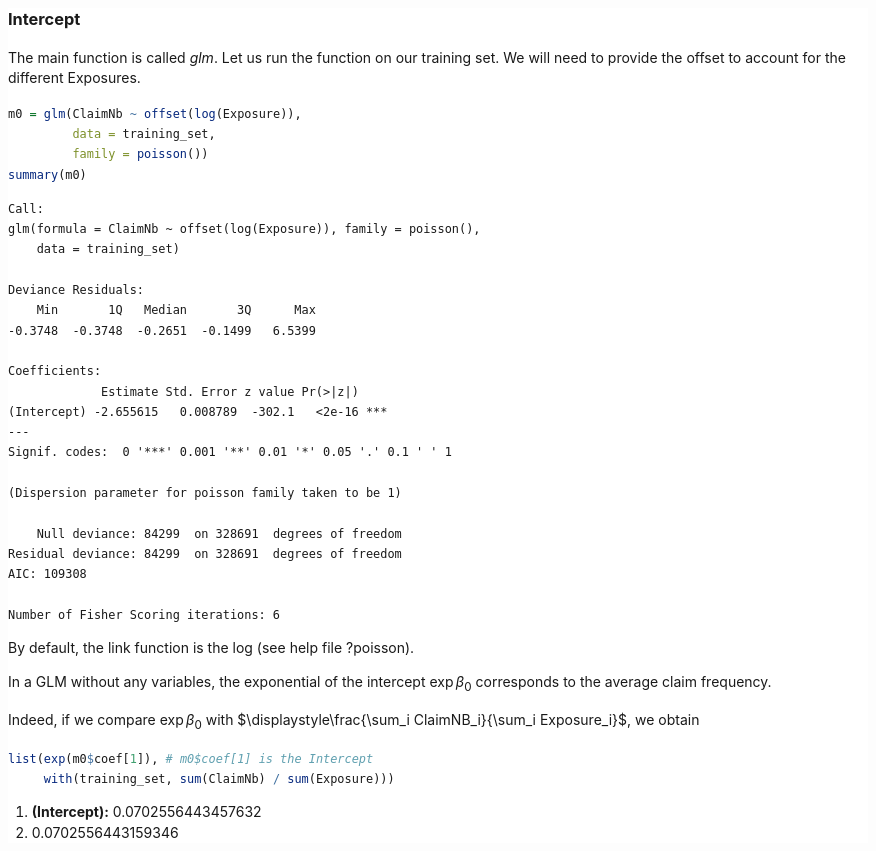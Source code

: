 ### Intercept

The main function is called *glm*. Let us run the function on our training set. We will need to provide the offset to account for the different Exposures.


```R
m0 = glm(ClaimNb ~ offset(log(Exposure)), 
         data = training_set, 
         family = poisson())
summary(m0)
```


    
    Call:
    glm(formula = ClaimNb ~ offset(log(Exposure)), family = poisson(), 
        data = training_set)
    
    Deviance Residuals: 
        Min       1Q   Median       3Q      Max  
    -0.3748  -0.3748  -0.2651  -0.1499   6.5399  
    
    Coefficients:
                 Estimate Std. Error z value Pr(>|z|)    
    (Intercept) -2.655615   0.008789  -302.1   <2e-16 ***
    ---
    Signif. codes:  0 '***' 0.001 '**' 0.01 '*' 0.05 '.' 0.1 ' ' 1
    
    (Dispersion parameter for poisson family taken to be 1)
    
        Null deviance: 84299  on 328691  degrees of freedom
    Residual deviance: 84299  on 328691  degrees of freedom
    AIC: 109308
    
    Number of Fisher Scoring iterations: 6
    


By default, the link function is the log (see help file ?poisson).

In a GLM without any variables, the exponential of the intercept $\exp\beta_0$ corresponds to the average claim frequency. 

Indeed, if we compare $\exp\beta_0$ with $\displaystyle\frac{\sum_i ClaimNB_i}{\sum_i Exposure_i}$, we obtain


```R
list(exp(m0$coef[1]), # m0$coef[1] is the Intercept
     with(training_set, sum(ClaimNb) / sum(Exposure)))
```


<ol>
	<li><strong>(Intercept):</strong> 0.0702556443457632</li>
	<li>0.0702556443159346</li>
</ol>


